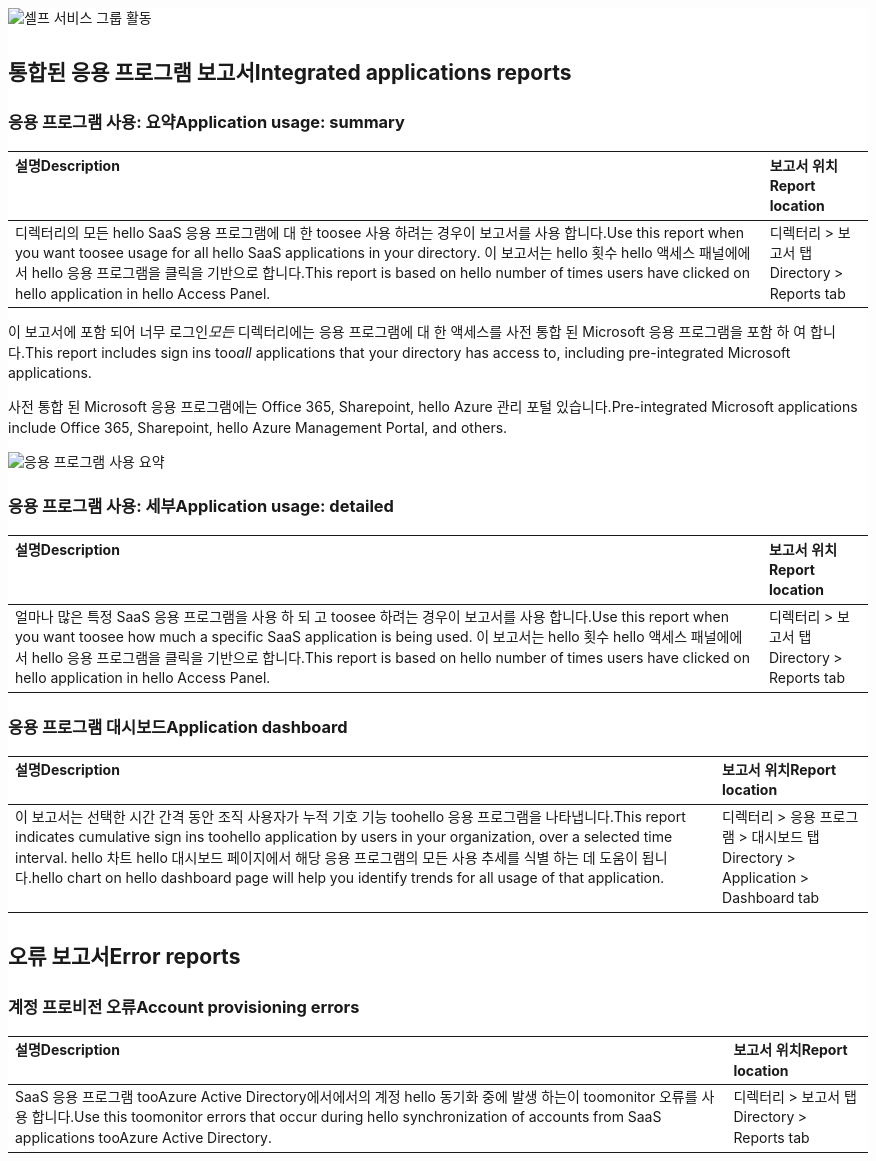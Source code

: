 ![셀프 서비스 그룹 활동](./media/active-directory-view-access-usage-reports/selfServiceGroupsActivity.PNG)

## <a name="integrated-applications-reports"></a><span data-ttu-id="8bfd7-266">통합된 응용 프로그램 보고서</span><span class="sxs-lookup"><span data-stu-id="8bfd7-266">Integrated applications reports</span></span>
### <a name="application-usage-summary"></a><span data-ttu-id="8bfd7-267">응용 프로그램 사용: 요약</span><span class="sxs-lookup"><span data-stu-id="8bfd7-267">Application usage: summary</span></span>
| <span data-ttu-id="8bfd7-268">설명</span><span class="sxs-lookup"><span data-stu-id="8bfd7-268">Description</span></span> | <span data-ttu-id="8bfd7-269">보고서 위치</span><span class="sxs-lookup"><span data-stu-id="8bfd7-269">Report location</span></span> |
|:--- |:--- |
| <span data-ttu-id="8bfd7-270">디렉터리의 모든 hello SaaS 응용 프로그램에 대 한 toosee 사용 하려는 경우이 보고서를 사용 합니다.</span><span class="sxs-lookup"><span data-stu-id="8bfd7-270">Use this report when you want toosee usage for all hello SaaS applications in your directory.</span></span> <span data-ttu-id="8bfd7-271">이 보고서는 hello 횟수 hello 액세스 패널에에서 hello 응용 프로그램을 클릭을 기반으로 합니다.</span><span class="sxs-lookup"><span data-stu-id="8bfd7-271">This report is based on hello number of times users have clicked on hello application in hello Access Panel.</span></span> |<span data-ttu-id="8bfd7-272">디렉터리 > 보고서 탭</span><span class="sxs-lookup"><span data-stu-id="8bfd7-272">Directory > Reports tab</span></span> |

<span data-ttu-id="8bfd7-273">이 보고서에 포함 되어 너무 로그인*모든* 디렉터리에는 응용 프로그램에 대 한 액세스를 사전 통합 된 Microsoft 응용 프로그램을 포함 하 여 합니다.</span><span class="sxs-lookup"><span data-stu-id="8bfd7-273">This report includes sign ins too*all* applications that your directory has access to, including pre-integrated Microsoft applications.</span></span>

<span data-ttu-id="8bfd7-274">사전 통합 된 Microsoft 응용 프로그램에는 Office 365, Sharepoint, hello Azure 관리 포털 있습니다.</span><span class="sxs-lookup"><span data-stu-id="8bfd7-274">Pre-integrated Microsoft applications include Office 365, Sharepoint, hello Azure Management Portal, and others.</span></span>

![응용 프로그램 사용 요약](./media/active-directory-view-access-usage-reports/applicationUsage.PNG)

### <a name="application-usage-detailed"></a><span data-ttu-id="8bfd7-276">응용 프로그램 사용: 세부</span><span class="sxs-lookup"><span data-stu-id="8bfd7-276">Application usage: detailed</span></span>
| <span data-ttu-id="8bfd7-277">설명</span><span class="sxs-lookup"><span data-stu-id="8bfd7-277">Description</span></span> | <span data-ttu-id="8bfd7-278">보고서 위치</span><span class="sxs-lookup"><span data-stu-id="8bfd7-278">Report location</span></span> |
|:--- |:--- |
| <span data-ttu-id="8bfd7-279">얼마나 많은 특정 SaaS 응용 프로그램을 사용 하 되 고 toosee 하려는 경우이 보고서를 사용 합니다.</span><span class="sxs-lookup"><span data-stu-id="8bfd7-279">Use this report when you want toosee how much a specific SaaS application is being used.</span></span> <span data-ttu-id="8bfd7-280">이 보고서는 hello 횟수 hello 액세스 패널에에서 hello 응용 프로그램을 클릭을 기반으로 합니다.</span><span class="sxs-lookup"><span data-stu-id="8bfd7-280">This report is based on hello number of times users have clicked on hello application in hello Access Panel.</span></span> |<span data-ttu-id="8bfd7-281">디렉터리 > 보고서 탭</span><span class="sxs-lookup"><span data-stu-id="8bfd7-281">Directory > Reports tab</span></span> |

### <a name="application-dashboard"></a><span data-ttu-id="8bfd7-282">응용 프로그램 대시보드</span><span class="sxs-lookup"><span data-stu-id="8bfd7-282">Application dashboard</span></span>
| <span data-ttu-id="8bfd7-283">설명</span><span class="sxs-lookup"><span data-stu-id="8bfd7-283">Description</span></span> | <span data-ttu-id="8bfd7-284">보고서 위치</span><span class="sxs-lookup"><span data-stu-id="8bfd7-284">Report location</span></span> |
|:--- |:--- |
| <span data-ttu-id="8bfd7-285">이 보고서는 선택한 시간 간격 동안 조직 사용자가 누적 기호 기능 toohello 응용 프로그램을 나타냅니다.</span><span class="sxs-lookup"><span data-stu-id="8bfd7-285">This report indicates cumulative sign ins toohello application by users in your organization, over a selected time interval.</span></span> <span data-ttu-id="8bfd7-286">hello 차트 hello 대시보드 페이지에서 해당 응용 프로그램의 모든 사용 추세를 식별 하는 데 도움이 됩니다.</span><span class="sxs-lookup"><span data-stu-id="8bfd7-286">hello chart on hello dashboard page will help you identify trends for all usage of that application.</span></span> |<span data-ttu-id="8bfd7-287">디렉터리 > 응용 프로그램 > 대시보드 탭</span><span class="sxs-lookup"><span data-stu-id="8bfd7-287">Directory > Application > Dashboard tab</span></span> |

## <a name="error-reports"></a><span data-ttu-id="8bfd7-288">오류 보고서</span><span class="sxs-lookup"><span data-stu-id="8bfd7-288">Error reports</span></span>
### <a name="account-provisioning-errors"></a><span data-ttu-id="8bfd7-289">계정 프로비전 오류</span><span class="sxs-lookup"><span data-stu-id="8bfd7-289">Account provisioning errors</span></span>
| <span data-ttu-id="8bfd7-290">설명</span><span class="sxs-lookup"><span data-stu-id="8bfd7-290">Description</span></span> | <span data-ttu-id="8bfd7-291">보고서 위치</span><span class="sxs-lookup"><span data-stu-id="8bfd7-291">Report location</span></span> |
|:--- |:--- |
| <span data-ttu-id="8bfd7-292">SaaS 응용 프로그램 tooAzure Active Directory에서에서의 계정 hello 동기화 중에 발생 하는이 toomonitor 오류를 사용 합니다.</span><span class="sxs-lookup"><span data-stu-id="8bfd7-292">Use this toomonitor errors that occur during hello synchronization of accounts from SaaS applications tooAzure Active Directory.</span></span> |<span data-ttu-id="8bfd7-293">디렉터리 > 보고서 탭</span><span class="sxs-lookup"><span data-stu-id="8bfd7-293">Directory > Reports tab</span></span> |

